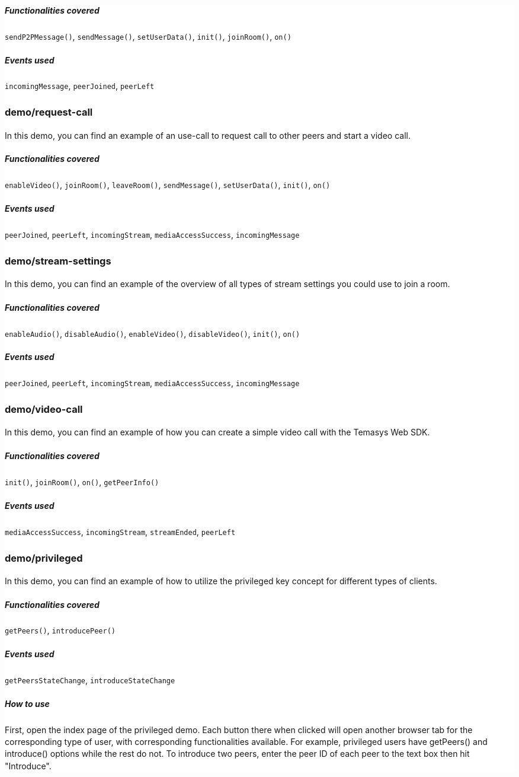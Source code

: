 ##### Functionalities covered
`sendP2PMessage()`, `sendMessage()`, `setUserData()`, `init()`, `joinRoom()`,  `on()`

##### Events used
`incomingMessage`, `peerJoined`, `peerLeft`

### demo/request-call
In this demo, you can find an example of an use-call to request call to other peers and start a video call.

##### Functionalities covered
`enableVideo()`, `joinRoom()`, `leaveRoom()`, `sendMessage()`, `setUserData()`, `init()`, `on()`

##### Events used
`peerJoined`, `peerLeft`, `incomingStream`, `mediaAccessSuccess`, `incomingMessage`

### demo/stream-settings
In this demo, you can find an example of the overview of all types of stream settings you could use to join a room.

##### Functionalities covered
`enableAudio()`, `disableAudio()`, `enableVideo()`, `disableVideo()`, `init()`, `on()`

##### Events used
`peerJoined`, `peerLeft`, `incomingStream`, `mediaAccessSuccess`, `incomingMessage`

### demo/video-call
In this demo, you can find an example of how you can create a simple video call with the Temasys Web SDK.

##### Functionalities covered
`init()`, `joinRoom()`, `on()`, `getPeerInfo()`

##### Events used
`mediaAccessSuccess`, `incomingStream`, `streamEnded`, `peerLeft`

### demo/privileged
In this demo, you can find an example of how to utilize the privileged key concept for different types of clients.

##### Functionalities covered
`getPeers()`, `introducePeer()`

##### Events used
`getPeersStateChange`, `introduceStateChange`

##### How to use
First, open the index page of the privileged demo. Each button there when clicked will open another browser tab for the corresponding type of user, with corresponding functionalities available. For example, privileged users have getPeers() and introduce() options while the rest do not. To introduce two peers, enter the peer ID of each peer to the text box then hit "Introduce".
